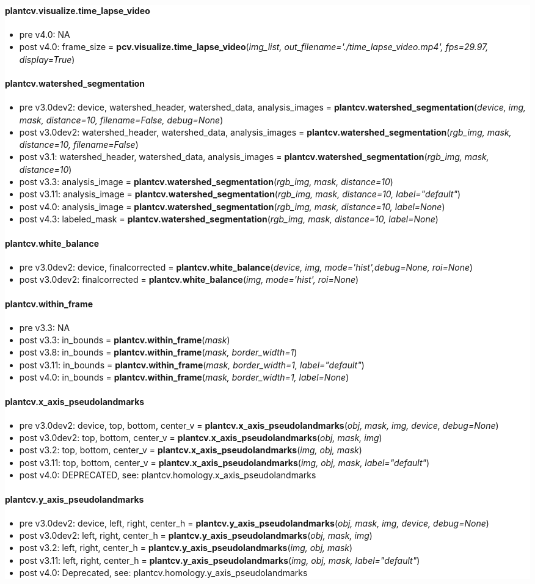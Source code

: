 #### plantcv.visualize.time_lapse_video

* pre v4.0: NA
* post v4.0: frame_size = **pcv.visualize.time_lapse_video**(*img_list, out_filename='./time_lapse_video.mp4', fps=29.97, display=True*)

#### plantcv.watershed_segmentation

* pre v3.0dev2: device, watershed_header, watershed_data, analysis_images = **plantcv.watershed_segmentation**(*device, img, mask, distance=10, filename=False, debug=None*)
* post v3.0dev2: watershed_header, watershed_data, analysis_images = **plantcv.watershed_segmentation**(*rgb_img, mask, distance=10, filename=False*)
* post v3.1: watershed_header, watershed_data, analysis_images = **plantcv.watershed_segmentation**(*rgb_img, mask, distance=10*)
* post v3.3: analysis_image = **plantcv.watershed_segmentation**(*rgb_img, mask, distance=10*)
* post v3.11: analysis_image = **plantcv.watershed_segmentation**(*rgb_img, mask, distance=10, label="default"*)
* post v4.0: analysis_image = **plantcv.watershed_segmentation**(*rgb_img, mask, distance=10, label=None*)
* post v4.3: labeled_mask = **plantcv.watershed_segmentation**(*rgb_img, mask, distance=10, label=None*)

#### plantcv.white_balance

* pre v3.0dev2: device, finalcorrected = **plantcv.white_balance**(*device, img, mode='hist',debug=None, roi=None*)
* post v3.0dev2: finalcorrected = **plantcv.white_balance**(*img, mode='hist', roi=None*)

#### plantcv.within_frame

* pre v3.3: NA
* post v3.3: in_bounds = **plantcv.within_frame**(*mask*)
* post v3.8: in_bounds = **plantcv.within_frame**(*mask, border_width=1*)
* post v3.11: in_bounds = **plantcv.within_frame**(*mask, border_width=1, label="default"*)
* post v4.0: in_bounds = **plantcv.within_frame**(*mask, border_width=1, label=None*)

#### plantcv.x_axis_pseudolandmarks

* pre v3.0dev2: device, top, bottom, center_v = **plantcv.x_axis_pseudolandmarks**(*obj, mask, img, device, debug=None*)
* post v3.0dev2: top, bottom, center_v = **plantcv.x_axis_pseudolandmarks**(*obj, mask, img*)
* post v3.2: top, bottom, center_v = **plantcv.x_axis_pseudolandmarks**(*img, obj, mask*)
* post v3.11: top, bottom, center_v = **plantcv.x_axis_pseudolandmarks**(*img, obj, mask, label="default"*)
* post v4.0: DEPRECATED, see: plantcv.homology.x_axis_pseudolandmarks


#### plantcv.y_axis_pseudolandmarks

* pre v3.0dev2: device, left, right, center_h = **plantcv.y_axis_pseudolandmarks**(*obj, mask, img, device, debug=None*)
* post v3.0dev2: left, right, center_h = **plantcv.y_axis_pseudolandmarks**(*obj, mask, img*)
* post v3.2: left, right, center_h = **plantcv.y_axis_pseudolandmarks**(*img, obj, mask*)
* post v3.11: left, right, center_h = **plantcv.y_axis_pseudolandmarks**(*img, obj, mask, label="default"*)
* post v4.0: Deprecated, see: plantcv.homology.y_axis_pseudolandmarks
